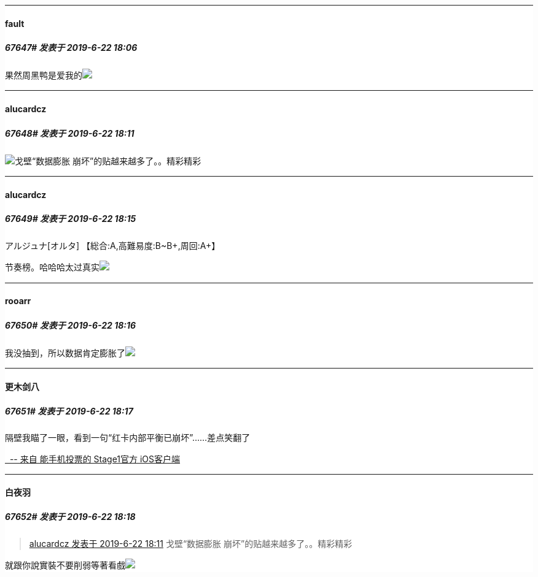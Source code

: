 *****

####  fault
##### 67647#       发表于 2019-6-22 18:06


果然周黑鸭是爱我的<img src="https://static.saraba1st.com/image/smiley/face2017/037.png" referrerpolicy="no-referrer">


*****

####  alucardcz
##### 67648#       发表于 2019-6-22 18:11


<img src="https://static.saraba1st.com/image/smiley/face2017/067.png" referrerpolicy="no-referrer">戈壁“数据膨胀 崩坏”的贴越来越多了。。精彩精彩


*****

####  alucardcz
##### 67649#       发表于 2019-6-22 18:15


アルジュナ[オルタ] 【総合:A,高難易度:B~B+,周回:A+】

节奏榜。哈哈哈太过真实<img src="https://static.saraba1st.com/image/smiley/face2017/067.png" referrerpolicy="no-referrer">


*****

####  rooarr
##### 67650#       发表于 2019-6-22 18:16


我没抽到，所以数据肯定膨胀了<img src="https://static.saraba1st.com/image/smiley/face2017/067.png" referrerpolicy="no-referrer">


*****

####  更木剑八
##### 67651#       发表于 2019-6-22 18:17


隔壁我瞄了一眼，看到一句“红卡内部平衡已崩坏”……差点笑翻了

[  -- 来自 能手机投票的 Stage1官方 iOS客户端](https://itunes.apple.com/fi/app/saraba1st/id1221237470?mt=8)


*****

####  白夜羽
##### 67652#       发表于 2019-6-22 18:18


<blockquote><a href="httphttps://bbs.saraba1st.com/2b/forum.php?mod=redirect&amp;goto=findpost&amp;pid=44232420&amp;ptid=1085254" target="_blank">alucardcz 发表于 2019-6-22 18:11</a>
戈壁“数据膨胀 崩坏”的贴越来越多了。。精彩精彩</blockquote>
就跟你說實裝不要削弱等著看戲<img src="https://static.saraba1st.com/image/smiley/face2017/067.png" referrerpolicy="no-referrer">
